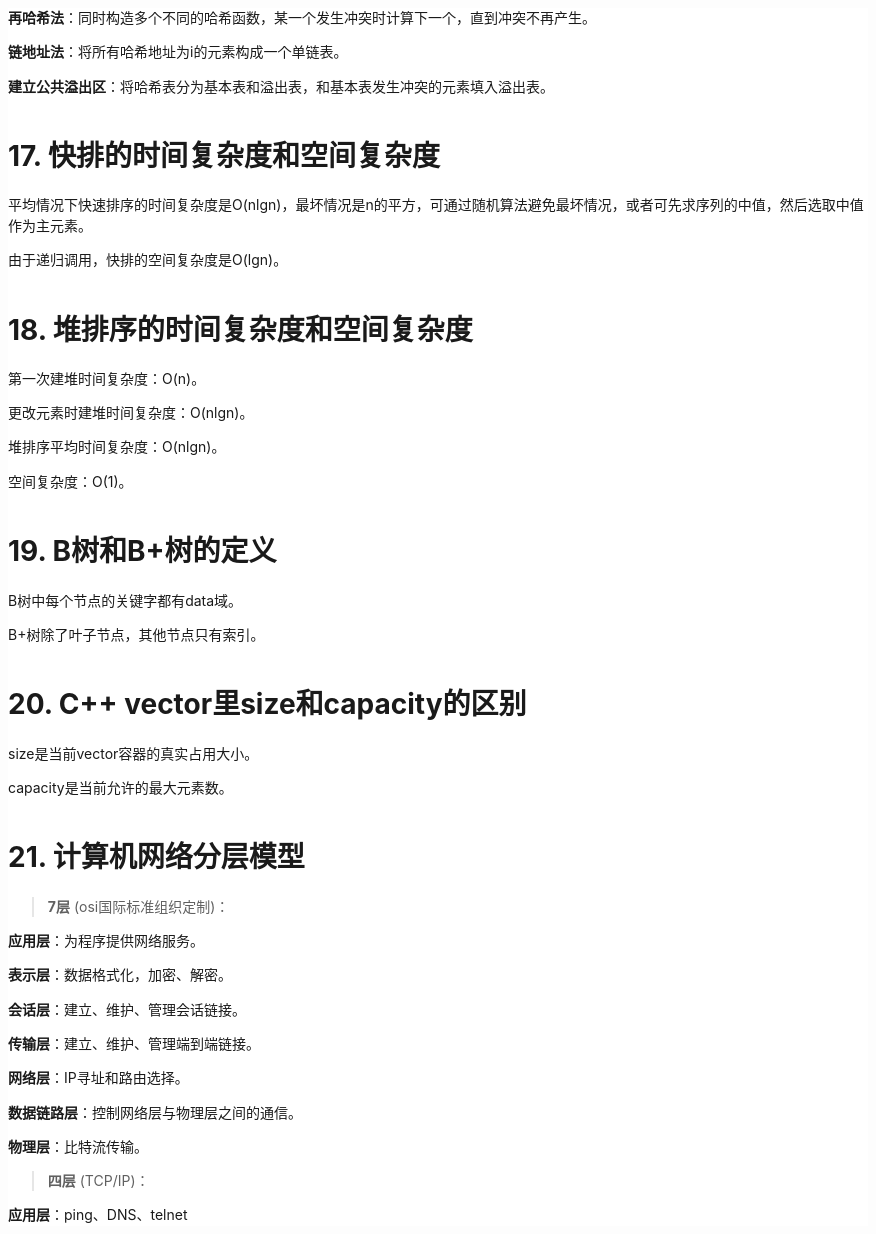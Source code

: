 **再哈希法**：同时构造多个不同的哈希函数，某一个发生冲突时计算下一个，直到冲突不再产生。

**链地址法**：将所有哈希地址为i的元素构成一个单链表。

**建立公共溢出区**：将哈希表分为基本表和溢出表，和基本表发生冲突的元素填入溢出表。

# 17. 快排的时间复杂度和空间复杂度

平均情况下快速排序的时间复杂度是O(nlgn)，最坏情况是n的平方，可通过随机算法避免最坏情况，或者可先求序列的中值，然后选取中值作为主元素。

由于递归调用，快排的空间复杂度是O(lgn)。

# 18. 堆排序的时间复杂度和空间复杂度

第一次建堆时间复杂度：O(n)。

更改元素时建堆时间复杂度：O(nlgn)。

堆排序平均时间复杂度：O(nlgn)。

空间复杂度：O(1)。

# 19. B树和B+树的定义

B树中每个节点的关键字都有data域。

B+树除了叶子节点，其他节点只有索引。

# 20. C++ vector里size和capacity的区别

size是当前vector容器的真实占用大小。

capacity是当前允许的最大元素数。

# 21. 计算机网络分层模型

> **7层** (osi国际标准组织定制)：

**应用层**：为程序提供网络服务。

**表示层**：数据格式化，加密、解密。

**会话层**：建立、维护、管理会话链接。

**传输层**：建立、维护、管理端到端链接。

**网络层**：IP寻址和路由选择。

**数据链路层**：控制网络层与物理层之间的通信。

**物理层**：比特流传输。

> **四层** (TCP/IP)：

**应用层**：ping、DNS、telnet

